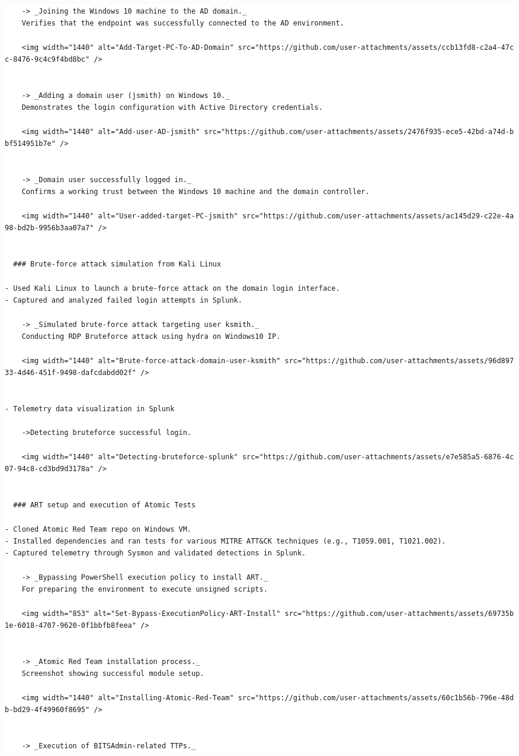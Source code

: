 ```</pre>  
	-> _Joining the Windows 10 machine to the AD domain._  
	Verifies that the endpoint was successfully connected to the AD environment.
	
	<img width="1440" alt="Add-Target-PC-To-AD-Domain" src="https://github.com/user-attachments/assets/ccb13fd8-c2a4-47cc-8476-9c4c9f4bd8bc" />

	
	-> _Adding a domain user (jsmith) on Windows 10._  
	Demonstrates the login configuration with Active Directory credentials.
	
	<img width="1440" alt="Add-user-AD-jsmith" src="https://github.com/user-attachments/assets/2476f935-ece5-42bd-a74d-bbf514951b7e" />

	
	-> _Domain user successfully logged in._  
	Confirms a working trust between the Windows 10 machine and the domain controller.
	
	<img width="1440" alt="User-added-target-PC-jsmith" src="https://github.com/user-attachments/assets/ac145d29-c22e-4a98-bd2b-9956b3aa07a7" />

		
  ### Brute-force attack simulation from Kali Linux
  
- Used Kali Linux to launch a brute-force attack on the domain login interface.
- Captured and analyzed failed login attempts in Splunk.
	
	-> _Simulated brute-force attack targeting user ksmith._  
	Conducting RDP Bruteforce attack using hydra on Windows10 IP.
	
    <img width="1440" alt="Brute-force-attack-domain-user-ksmith" src="https://github.com/user-attachments/assets/96d89733-4d46-451f-9498-dafcdabdd02f" />

    
- Telemetry data visualization in Splunk
	
	->Detecting bruteforce successful login.
	
    <img width="1440" alt="Detecting-bruteforce-splunk" src="https://github.com/user-attachments/assets/e7e585a5-6876-4c07-94c8-cd3bd9d3178a" />


  ### ART setup and execution of Atomic Tests

- Cloned Atomic Red Team repo on Windows VM.
- Installed dependencies and ran tests for various MITRE ATT&CK techniques (e.g., T1059.001, T1021.002).
- Captured telemetry through Sysmon and validated detections in Splunk.
	
	-> _Bypassing PowerShell execution policy to install ART._  
	For preparing the environment to execute unsigned scripts.
	
	<img width="853" alt="Set-Bypass-ExecutionPolicy-ART-Install" src="https://github.com/user-attachments/assets/69735b1e-6018-4707-9620-0f1bbfb8feea" />

	
	-> _Atomic Red Team installation process._  
	Screenshot showing successful module setup.
	
    <img width="1440" alt="Installing-Atomic-Red-Team" src="https://github.com/user-attachments/assets/60c1b56b-796e-48db-bd29-4f49960f8695" />

	
	-> _Execution of BITSAdmin-related TTPs._  
```